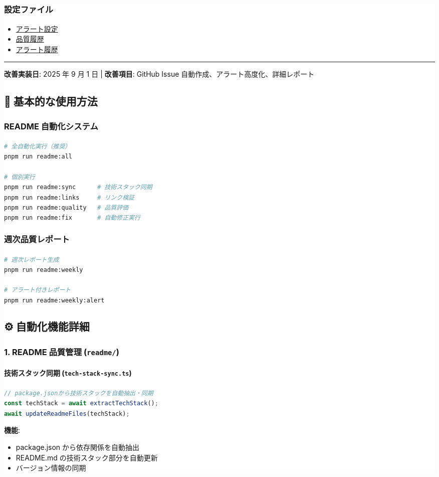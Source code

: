 ### 設定ファイル

- [アラート設定](alerts/config.json)
- [品質履歴](../reports/quality-history.json)
- [アラート履歴](alerts/history.json)

---

**改善実装日**: 2025 年 9 月 1 日 | **改善項目**: GitHub Issue 自動作成、アラート高度化、詳細レポート

## 🚀 基本的な使用方法

### README 自動化システム

```bash
# 全自動化実行（推奨）
pnpm run readme:all

# 個別実行
pnpm run readme:sync      # 技術スタック同期
pnpm run readme:links     # リンク検証
pnpm run readme:quality   # 品質評価
pnpm run readme:fix       # 自動修正実行
```

### 週次品質レポート

```bash
# 週次レポート生成
pnpm run readme:weekly

# アラート付きレポート
pnpm run readme:weekly:alert
```

## ⚙️ 自動化機能詳細

### 1. README 品質管理 (`readme/`)

#### 技術スタック同期 (`tech-stack-sync.ts`)

```typescript
// package.jsonから技術スタックを自動抽出・同期
const techStack = await extractTechStack();
await updateReadmeFiles(techStack);
```

**機能**:

- package.json から依存関係を自動抽出
- README.md の技術スタック部分を自動更新
- バージョン情報の同期
